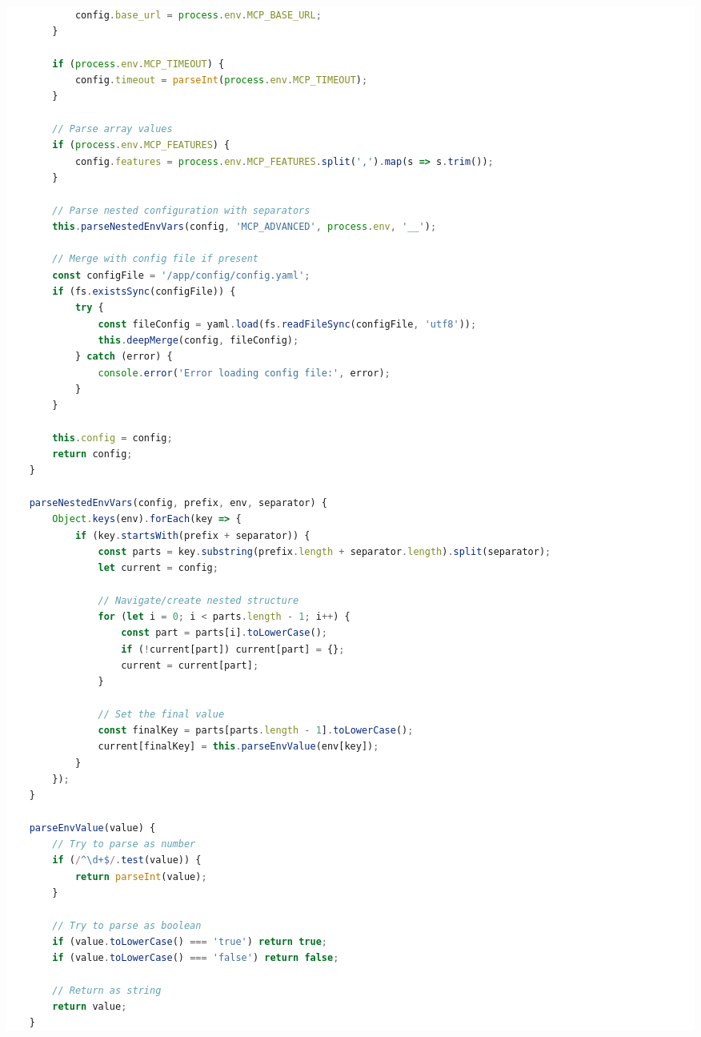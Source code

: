 ```javascript
            config.base_url = process.env.MCP_BASE_URL;
        }

        if (process.env.MCP_TIMEOUT) {
            config.timeout = parseInt(process.env.MCP_TIMEOUT);
        }

        // Parse array values
        if (process.env.MCP_FEATURES) {
            config.features = process.env.MCP_FEATURES.split(',').map(s => s.trim());
        }

        // Parse nested configuration with separators
        this.parseNestedEnvVars(config, 'MCP_ADVANCED', process.env, '__');

        // Merge with config file if present
        const configFile = '/app/config/config.yaml';
        if (fs.existsSync(configFile)) {
            try {
                const fileConfig = yaml.load(fs.readFileSync(configFile, 'utf8'));
                this.deepMerge(config, fileConfig);
            } catch (error) {
                console.error('Error loading config file:', error);
            }
        }

        this.config = config;
        return config;
    }

    parseNestedEnvVars(config, prefix, env, separator) {
        Object.keys(env).forEach(key => {
            if (key.startsWith(prefix + separator)) {
                const parts = key.substring(prefix.length + separator.length).split(separator);
                let current = config;
                
                // Navigate/create nested structure
                for (let i = 0; i < parts.length - 1; i++) {
                    const part = parts[i].toLowerCase();
                    if (!current[part]) current[part] = {};
                    current = current[part];
                }
                
                // Set the final value
                const finalKey = parts[parts.length - 1].toLowerCase();
                current[finalKey] = this.parseEnvValue(env[key]);
            }
        });
    }

    parseEnvValue(value) {
        // Try to parse as number
        if (/^\d+$/.test(value)) {
            return parseInt(value);
        }
        
        // Try to parse as boolean
        if (value.toLowerCase() === 'true') return true;
        if (value.toLowerCase() === 'false') return false;
        
        // Return as string
        return value;
    }
```